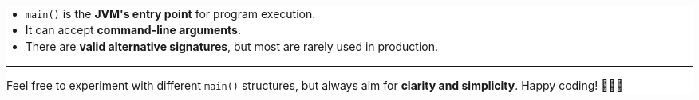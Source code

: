 - `main()` is the **JVM's entry point** for program execution.
- It can accept **command-line arguments**.
- There are **valid alternative signatures**, but most are rarely used in production.

---

Feel free to experiment with different `main()` structures, but always aim for **clarity and simplicity**. Happy coding! 🚀👩‍💻
